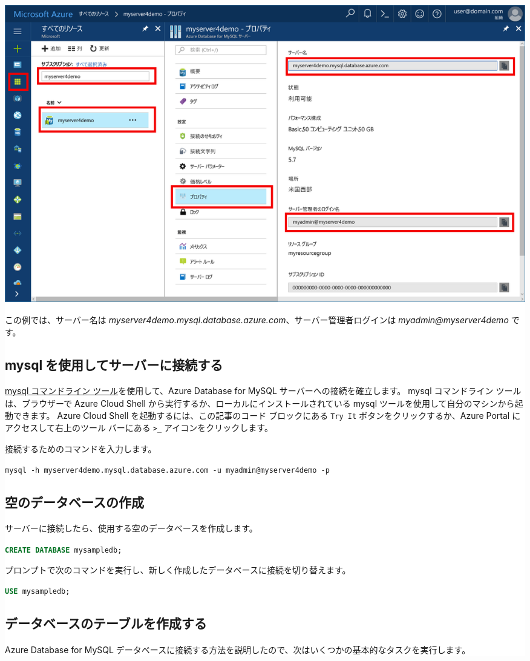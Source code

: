    ![4-2 サーバーのプロパティ](./media/tutorial-design-database-using-portal/4_2-server-properties.png)

この例では、サーバー名は *myserver4demo.mysql.database.azure.com*、サーバー管理者ログインは *myadmin@myserver4demo* です。

## <a name="connect-to-the-server-using-mysql"></a>mysql を使用してサーバーに接続する
[mysql コマンドライン ツール](https://dev.mysql.com/doc/refman/5.7/en/mysql.html)を使用して、Azure Database for MySQL サーバーへの接続を確立します。 mysql コマンドライン ツールは、ブラウザーで Azure Cloud Shell から実行するか、ローカルにインストールされている mysql ツールを使用して自分のマシンから起動できます。 Azure Cloud Shell を起動するには、この記事のコード ブロックにある `Try It` ボタンをクリックするか、Azure Portal にアクセスして右上のツール バーにある `>_` アイコンをクリックします。 

接続するためのコマンドを入力します。
```azurecli-interactive
mysql -h myserver4demo.mysql.database.azure.com -u myadmin@myserver4demo -p
```

## <a name="create-a-blank-database"></a>空のデータベースの作成
サーバーに接続したら、使用する空のデータベースを作成します。
```sql
CREATE DATABASE mysampledb;
```

プロンプトで次のコマンドを実行し、新しく作成したデータベースに接続を切り替えます。
```sql
USE mysampledb;
```

## <a name="create-tables-in-the-database"></a>データベースのテーブルを作成する
Azure Database for MySQL データベースに接続する方法を説明したので、次はいくつかの基本的なタスクを実行します。
